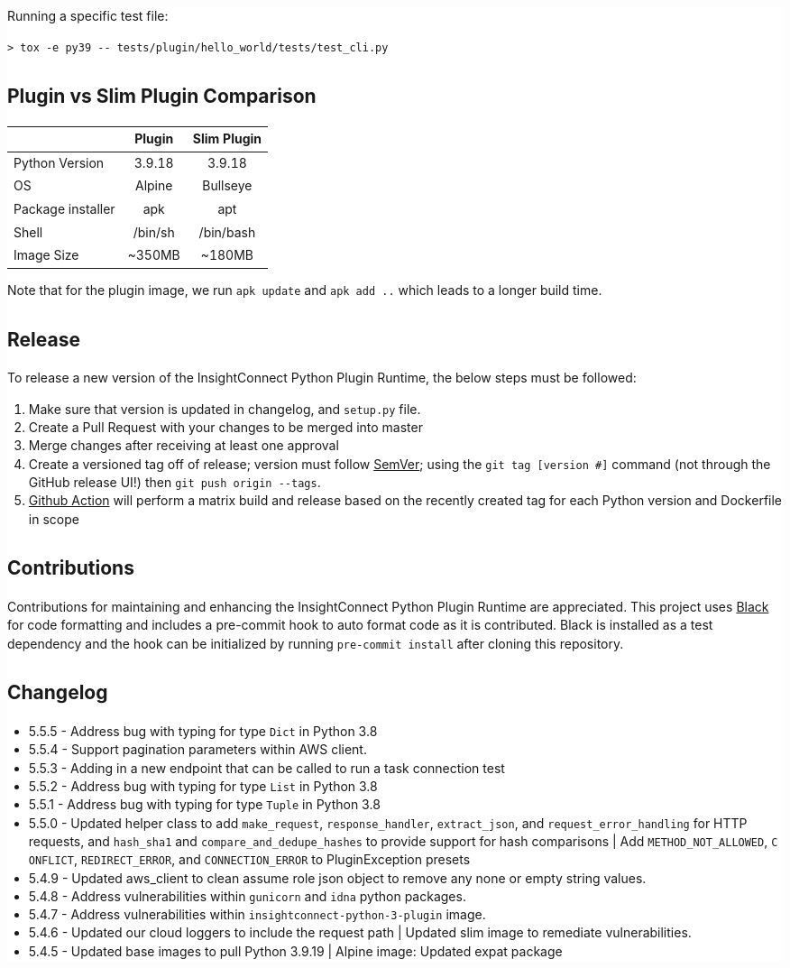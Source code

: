 Running a specific test file:
```
> tox -e py39 -- tests/plugin/hello_world/tests/test_cli.py
```

## Plugin vs Slim Plugin Comparison

|                   | Plugin  | Slim Plugin |
|:------------------|:-------:|:-----------:|
| Python Version    | 3.9.18  |   3.9.18    |
| OS                | Alpine  |  Bullseye   |
| Package installer |   apk   |     apt     |
| Shell             | /bin/sh |  /bin/bash  |
| Image Size        | ~350MB  |   ~180MB    |

Note that for the plugin image, we run `apk update` and `apk add ..` which leads to a longer build time.

## Release

To release a new version of the InsightConnect Python Plugin Runtime, the below steps must be followed:

1. Make sure that version is updated in changelog, and `setup.py` file. 
2. Create a Pull Request with your changes to be merged into master
3. Merge changes after receiving at least one approval
4. Create a versioned tag off of release; version must follow [SemVer](https://semver.org/); using the `git tag [version #]` command (not through the GitHub release UI!) then `git push origin --tags`.
5. [Github Action](https://github.com/rapid7/komand-plugin-sdk-python/actions) will perform a matrix build and release 
based on the recently created tag for each Python version and Dockerfile in scope

## Contributions

Contributions for maintaining and enhancing the InsightConnect Python Plugin Runtime are appreciated. This project uses
[Black](https://github.com/psf/black) for code formatting and includes a pre-commit hook to auto format code as it is
contributed. Black is installed as a test dependency and the hook can be initialized by running `pre-commit install` 
after cloning this repository.

## Changelog
* 5.5.5 - Address bug with typing for type `Dict` in Python 3.8
* 5.5.4 - Support pagination parameters within AWS client.
* 5.5.3 - Adding in a new endpoint that can be called to run a task connection test
* 5.5.2 - Address bug with typing for type `List` in Python 3.8
* 5.5.1 - Address bug with typing for type `Tuple` in Python 3.8
* 5.5.0 - Updated helper class to add `make_request`, `response_handler`, `extract_json`, and `request_error_handling` for HTTP requests, and `hash_sha1` and `compare_and_dedupe_hashes` to provide support for hash comparisons | Add `METHOD_NOT_ALLOWED`, `CONFLICT`, `REDIRECT_ERROR`, and `CONNECTION_ERROR` to PluginException presets
* 5.4.9 - Updated aws_client to clean assume role json object to remove any none or empty string values.
* 5.4.8 - Address vulnerabilities within `gunicorn` and `idna` python packages.
* 5.4.7 - Address vulnerabilities within `insightconnect-python-3-plugin` image.
* 5.4.6 - Updated our cloud loggers to include the request path | Updated slim image to remediate vulnerabilities.
* 5.4.5 - Updated base images to pull Python 3.9.19 | Alpine image: Updated expat package